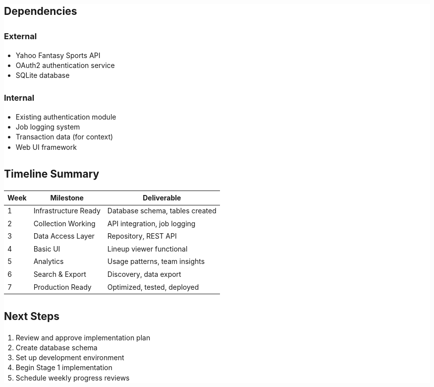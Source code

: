 ## Dependencies

### External
- Yahoo Fantasy Sports API
- OAuth2 authentication service
- SQLite database

### Internal
- Existing authentication module
- Job logging system
- Transaction data (for context)
- Web UI framework

## Timeline Summary

| Week | Milestone | Deliverable |
|------|-----------|-------------|
| 1 | Infrastructure Ready | Database schema, tables created |
| 2 | Collection Working | API integration, job logging |
| 3 | Data Access Layer | Repository, REST API |
| 4 | Basic UI | Lineup viewer functional |
| 5 | Analytics | Usage patterns, team insights |
| 6 | Search & Export | Discovery, data export |
| 7 | Production Ready | Optimized, tested, deployed |

## Next Steps

1. Review and approve implementation plan
2. Create database schema
3. Set up development environment
4. Begin Stage 1 implementation
5. Schedule weekly progress reviews